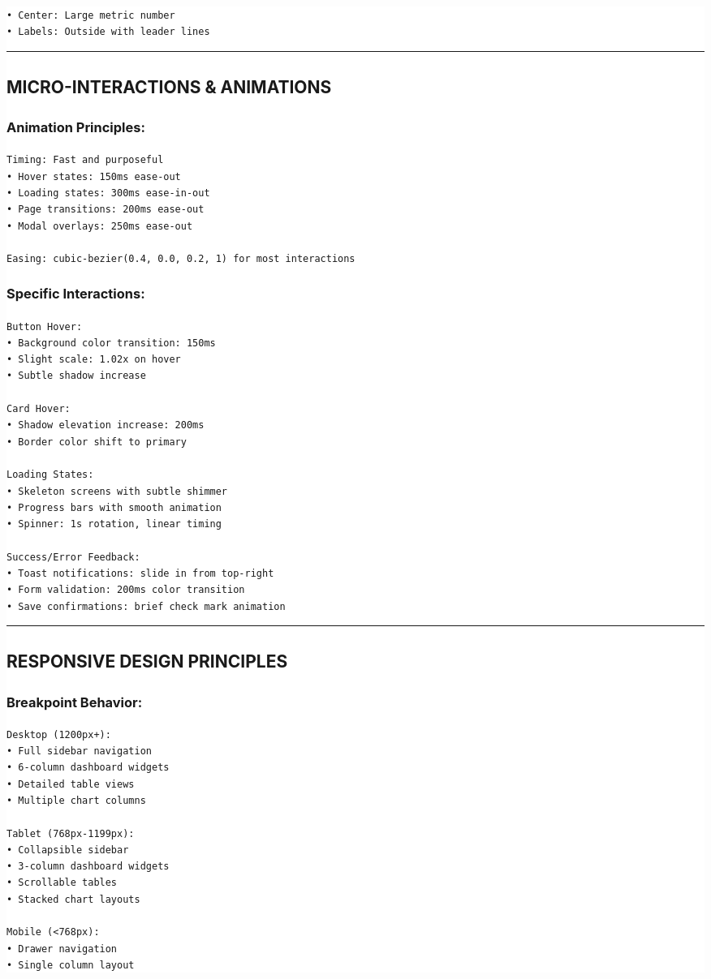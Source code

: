 ```
• Center: Large metric number
• Labels: Outside with leader lines
```

---

## **MICRO-INTERACTIONS & ANIMATIONS**

### **Animation Principles:**
```
Timing: Fast and purposeful
• Hover states: 150ms ease-out
• Loading states: 300ms ease-in-out
• Page transitions: 200ms ease-out
• Modal overlays: 250ms ease-out

Easing: cubic-bezier(0.4, 0.0, 0.2, 1) for most interactions
```

### **Specific Interactions:**
```
Button Hover:
• Background color transition: 150ms
• Slight scale: 1.02x on hover
• Subtle shadow increase

Card Hover:
• Shadow elevation increase: 200ms
• Border color shift to primary

Loading States:
• Skeleton screens with subtle shimmer
• Progress bars with smooth animation
• Spinner: 1s rotation, linear timing

Success/Error Feedback:
• Toast notifications: slide in from top-right
• Form validation: 200ms color transition
• Save confirmations: brief check mark animation
```

---

## **RESPONSIVE DESIGN PRINCIPLES**

### **Breakpoint Behavior:**
```
Desktop (1200px+):
• Full sidebar navigation
• 6-column dashboard widgets
• Detailed table views
• Multiple chart columns

Tablet (768px-1199px):
• Collapsible sidebar
• 3-column dashboard widgets
• Scrollable tables
• Stacked chart layouts

Mobile (<768px):
• Drawer navigation
• Single column layout
```